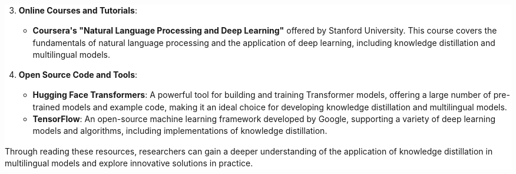 3. **Online Courses and Tutorials**:
   - **Coursera's "Natural Language Processing and Deep Learning"** offered by Stanford University. This course covers the fundamentals of natural language processing and the application of deep learning, including knowledge distillation and multilingual models.

4. **Open Source Code and Tools**:
   - **Hugging Face Transformers**: A powerful tool for building and training Transformer models, offering a large number of pre-trained models and example code, making it an ideal choice for developing knowledge distillation and multilingual models.
   - **TensorFlow**: An open-source machine learning framework developed by Google, supporting a variety of deep learning models and algorithms, including implementations of knowledge distillation.

Through reading these resources, researchers can gain a deeper understanding of the application of knowledge distillation in multilingual models and explore innovative solutions in practice.

